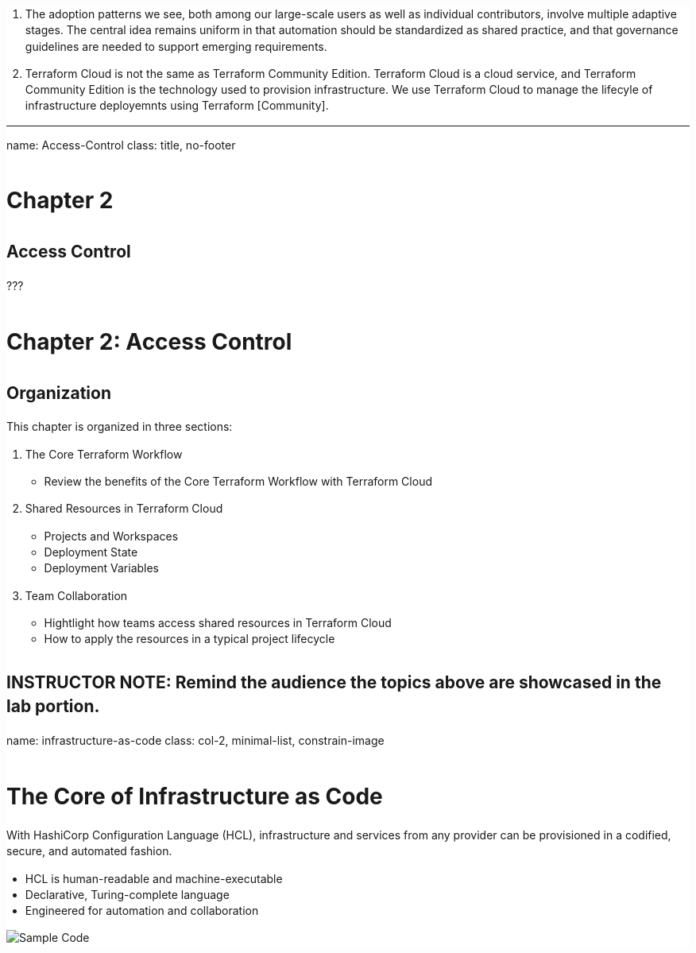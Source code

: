 1. The adoption patterns we see, both among our large-scale users as well as individual contributors, involve multiple adaptive stages. The central idea remains uniform in that automation should be standardized as shared practice, and that governance guidelines are needed to support emerging requirements.

2. Terraform Cloud is not the same as Terraform Community Edition. Terraform Cloud is a cloud service, and Terraform Community Edition is the technology used to provision infrastructure. We use Terraform Cloud to manage the lifecyle of infrastructure deployemnts using Terraform [Community]. 
---
name: Access-Control
class: title, no-footer
# Chapter 2
## Access Control

???
# Chapter 2: Access Control

## Organization
This chapter is organized in three sections:
1. The Core Terraform Workflow

   - Review the benefits of the Core Terraform Workflow with Terraform Cloud

2. Shared Resources in Terraform Cloud 

   - Projects and Workspaces
   - Deployment State
   - Deployment Variables

3. Team Collaboration

   - Hightlight how teams access shared resources in Terraform Cloud
   - How to apply the resources in a typical project lifecycle

**INSTRUCTOR NOTE**: Remind the audience the topics above are showcased in the lab portion.
---
name: infrastructure-as-code
class: col-2, minimal-list, constrain-image
# The Core of Infrastructure as Code

With HashiCorp Configuration Language (HCL), infrastructure and services from any provider can be provisioned in a codified, secure, and automated fashion.
* HCL is human-readable and machine-executable
* Declarative, Turing-complete language
* Engineered for automation and collaboration 

![Sample Code](images/code_example.svg)
